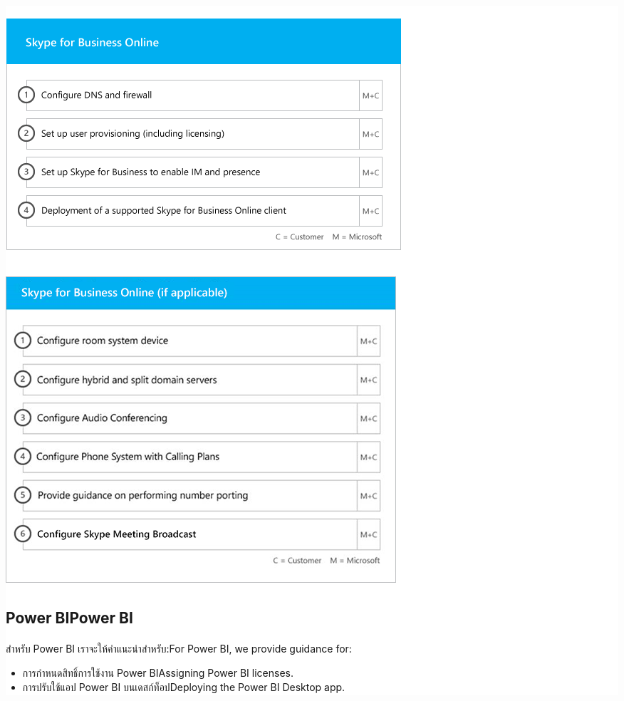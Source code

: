 ![ขั้นตอนการปฐมนิเทศของ Lync ในระหว่างการเปิดใช้งาน phase_1](media/O365-Onboarding-Enable-Lync.png)
  
![ขั้นตอนการปฐมนิเทศ Skype for Business ในระหว่างการเปิดใช้งาน phase_2](media/SfBOifappborderupdate.png)
  
## <a name="power-bi"></a><span data-ttu-id="c401a-230">Power BI</span><span class="sxs-lookup"><span data-stu-id="c401a-230">Power BI</span></span>

<span data-ttu-id="c401a-231">สำหรับ Power BI เราจะให้คำแนะนำสำหรับ:</span><span class="sxs-lookup"><span data-stu-id="c401a-231">For Power BI, we provide guidance for:</span></span> 
- <span data-ttu-id="c401a-232">การกำหนดสิทธิ์การใช้งาน Power BI</span><span class="sxs-lookup"><span data-stu-id="c401a-232">Assigning Power BI licenses.</span></span>
- <span data-ttu-id="c401a-233">การปรับใช้แอป Power BI บนเดสก์ท็อป</span><span class="sxs-lookup"><span data-stu-id="c401a-233">Deploying the Power BI Desktop app.</span></span>
    